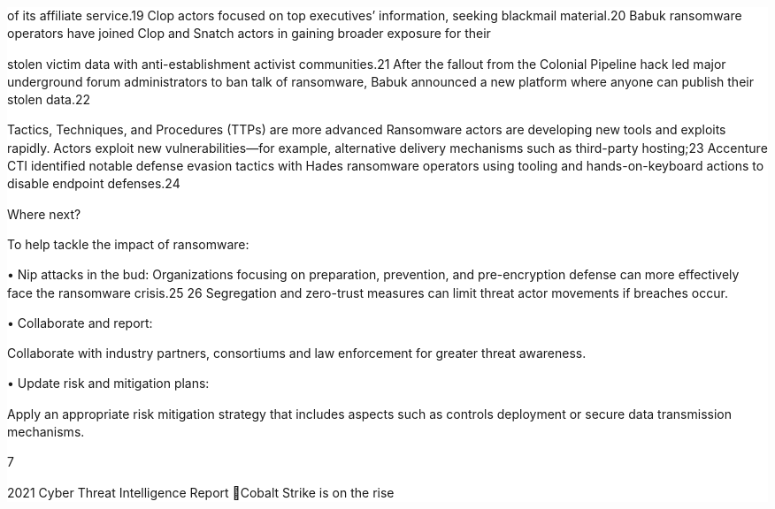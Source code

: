 of its affiliate service.19 Clop actors focused 
on top executives’ information, seeking 
blackmail material.20 Babuk ransomware 
operators have joined Clop and Snatch 
actors in gaining broader exposure for their 

stolen victim data with anti\-establishment 
activist communities.21 After the fallout 
from the Colonial Pipeline hack led major 
underground forum administrators to 
ban talk of ransomware, Babuk announced 
a new platform where anyone can publish 
their stolen data.22

Tactics, Techniques, and Procedures 
(TTPs) are more advanced 
Ransomware actors are developing new 
tools and exploits rapidly. Actors exploit 
new vulnerabilities—for example, alternative 
delivery mechanisms such as third\-party 
hosting;23 Accenture CTI identified notable 
defense evasion tactics with Hades 
ransomware operators using tooling 
and hands\-on\-keyboard actions to 
disable endpoint defenses.24

Where next?

To help tackle the impact of ransomware:

• Nip attacks in the bud: Organizations 
focusing on preparation, prevention, 
and pre\-encryption defense can more 
effectively face the ransomware crisis.25 26 
Segregation and zero\-trust measures 
can limit threat actor movements 
if breaches occur.

• Collaborate and report: 

Collaborate with industry partners, 
consortiums and law enforcement 
for greater threat awareness.

• Update risk and mitigation plans: 

Apply an appropriate risk mitigation 
strategy that includes aspects such 
as controls deployment or secure 
data transmission mechanisms.

7

2021 Cyber Threat Intelligence Report Cobalt Strike 
is on the rise
